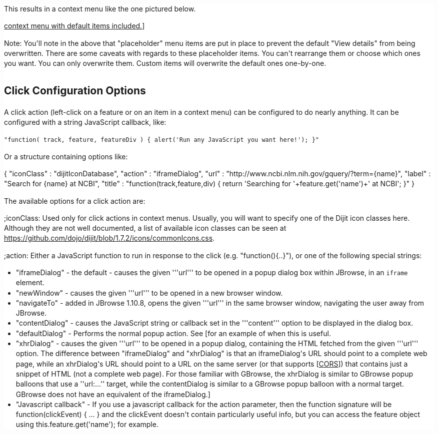 


This results in a context menu like the one pictured below.

[context menu with default items included.]([File:Menu-customization2.png|600px|center|thumb|The)]

Note: You'll note in the above that "placeholder" menu items are put in place to prevent the default "View details" from being overwritten. There are some caveats with regards to these placeholder items. You can't rearrange them or choose which ones you want. You can only overwrite them. Custom items will overwrite the default ones one-by-one.

## Click Configuration Options

A click action (left-click on a feature or on an item in a context menu) can be configured to do nearly anything.  It can be configured with a string JavaScript callback, like:

    "function( track, feature, featureDiv ) { alert('Run any JavaScript you want here!'); }"

Or a structure containing options like:

<syntaxhighlight lang="javascript">
        {
           "iconClass" : "dijitIconDatabase",
           "action" : "iframeDialog",
           "url" : "http://www.ncbi.nlm.nih.gov/gquery/?term={name}",
           "label" : "Search for {name} at NCBI",
           "title" : "function(track,feature,div) { return 'Searching for '+feature.get('name')+' at NCBI'; }"
        }
</syntaxhighlight>

The available options for a click action are:

;iconClass: Used only for click actions in context menus.  Usually, you will want to specify one of the Dijit icon classes here.  Although they are not well documented, a list of available icon classes can be seen at https://github.com/dojo/dijit/blob/1.7.2/icons/commonIcons.css.

;action: Either a JavaScript function to run in response to the click (e.g. "function(){..}"), or one of the following special strings:
* "iframeDialog" - the default - causes the given '''url''' to be opened in a popup dialog box within JBrowse, in an <code>iframe</code> element.
* "newWindow" - causes the given '''url''' to be opened in a new browser window.
* "navigateTo" - added in JBrowse 1.10.8, opens the given '''url''' in the same browser window, navigating the user away from JBrowse.
* "contentDialog" - causes the JavaScript string or callback set in the '''content''' option to be displayed in the dialog box.
* "defaultDialog" - Performs the normal popup action. See [for an example of when this is useful.
* "xhrDialog" - causes the given '''url''' to be opened in a popup dialog, containing the HTML fetched from the given '''url''' option.  The difference between "iframeDialog" and "xhrDialog" is that an iframeDialog's URL should point to a complete web page, while an xhrDialog's URL should point to a URL on the same server (or that supports [[CORS]([JBrowse_Configuration_Guide#Customizing_Mouse-over_behavior]])]) that contains just a snippet of HTML (not a complete web page).  For those familiar with GBrowse, the xhrDialog is similar to GBrowse popup balloons that use a ''url:...'' target, while the contentDialog is similar to a GBrowse popup balloon with a normal target.  GBrowse does not have an equivalent of the iframeDialog.]
* "Javascript callback" - If you use a javascript callback for the action parameter, then the function signature will be function(clickEvent) { ... } and the clickEvent doesn't contain particularly useful info, but you can access the feature object using this.feature.get('name'); for example.
